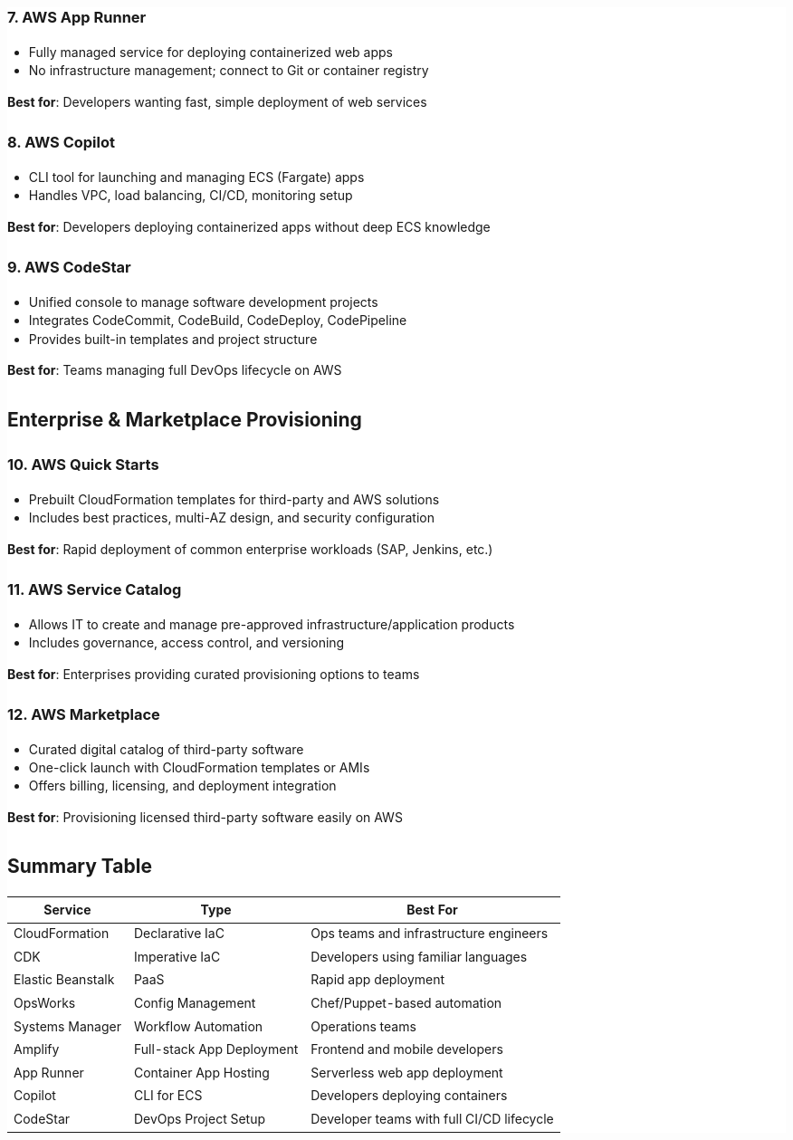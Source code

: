 ### 7. **AWS App Runner**

- Fully managed service for deploying containerized web apps
- No infrastructure management; connect to Git or container registry

**Best for**: Developers wanting fast, simple deployment of web services

### 8. **AWS Copilot**

- CLI tool for launching and managing ECS (Fargate) apps
- Handles VPC, load balancing, CI/CD, monitoring setup

**Best for**: Developers deploying containerized apps without deep ECS knowledge

### 9. **AWS CodeStar**

- Unified console to manage software development projects
- Integrates CodeCommit, CodeBuild, CodeDeploy, CodePipeline
- Provides built-in templates and project structure

**Best for**: Teams managing full DevOps lifecycle on AWS

## Enterprise & Marketplace Provisioning

### 10. **AWS Quick Starts**

- Prebuilt CloudFormation templates for third-party and AWS solutions
- Includes best practices, multi-AZ design, and security configuration

**Best for**: Rapid deployment of common enterprise workloads (SAP, Jenkins, etc.)

### 11. **AWS Service Catalog**

- Allows IT to create and manage pre-approved infrastructure/application products
- Includes governance, access control, and versioning

**Best for**: Enterprises providing curated provisioning options to teams

### 12. **AWS Marketplace**

- Curated digital catalog of third-party software
- One-click launch with CloudFormation templates or AMIs
- Offers billing, licensing, and deployment integration

**Best for**: Provisioning licensed third-party software easily on AWS

## Summary Table

| Service           | Type                            | Best For                                     |
| ----------------- | ------------------------------- | -------------------------------------------- |
| CloudFormation    | Declarative IaC                 | Ops teams and infrastructure engineers       |
| CDK               | Imperative IaC                  | Developers using familiar languages          |
| Elastic Beanstalk | PaaS                            | Rapid app deployment                         |
| OpsWorks          | Config Management               | Chef/Puppet-based automation                 |
| Systems Manager   | Workflow Automation             | Operations teams                             |
| Amplify           | Full-stack App Deployment       | Frontend and mobile developers               |
| App Runner        | Container App Hosting           | Serverless web app deployment                |
| Copilot           | CLI for ECS                     | Developers deploying containers              |
| CodeStar          | DevOps Project Setup            | Developer teams with full CI/CD lifecycle    |